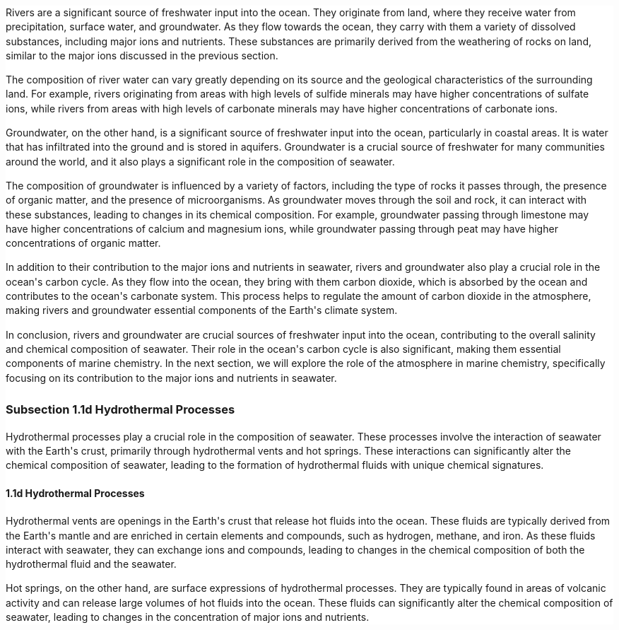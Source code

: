 Rivers are a significant source of freshwater input into the ocean. They originate from land, where they receive water from precipitation, surface water, and groundwater. As they flow towards the ocean, they carry with them a variety of dissolved substances, including major ions and nutrients. These substances are primarily derived from the weathering of rocks on land, similar to the major ions discussed in the previous section.

The composition of river water can vary greatly depending on its source and the geological characteristics of the surrounding land. For example, rivers originating from areas with high levels of sulfide minerals may have higher concentrations of sulfate ions, while rivers from areas with high levels of carbonate minerals may have higher concentrations of carbonate ions.

Groundwater, on the other hand, is a significant source of freshwater input into the ocean, particularly in coastal areas. It is water that has infiltrated into the ground and is stored in aquifers. Groundwater is a crucial source of freshwater for many communities around the world, and it also plays a significant role in the composition of seawater.

The composition of groundwater is influenced by a variety of factors, including the type of rocks it passes through, the presence of organic matter, and the presence of microorganisms. As groundwater moves through the soil and rock, it can interact with these substances, leading to changes in its chemical composition. For example, groundwater passing through limestone may have higher concentrations of calcium and magnesium ions, while groundwater passing through peat may have higher concentrations of organic matter.

In addition to their contribution to the major ions and nutrients in seawater, rivers and groundwater also play a crucial role in the ocean's carbon cycle. As they flow into the ocean, they bring with them carbon dioxide, which is absorbed by the ocean and contributes to the ocean's carbonate system. This process helps to regulate the amount of carbon dioxide in the atmosphere, making rivers and groundwater essential components of the Earth's climate system.

In conclusion, rivers and groundwater are crucial sources of freshwater input into the ocean, contributing to the overall salinity and chemical composition of seawater. Their role in the ocean's carbon cycle is also significant, making them essential components of marine chemistry. In the next section, we will explore the role of the atmosphere in marine chemistry, specifically focusing on its contribution to the major ions and nutrients in seawater.





### Subsection 1.1d Hydrothermal Processes

Hydrothermal processes play a crucial role in the composition of seawater. These processes involve the interaction of seawater with the Earth's crust, primarily through hydrothermal vents and hot springs. These interactions can significantly alter the chemical composition of seawater, leading to the formation of hydrothermal fluids with unique chemical signatures.

#### 1.1d Hydrothermal Processes

Hydrothermal vents are openings in the Earth's crust that release hot fluids into the ocean. These fluids are typically derived from the Earth's mantle and are enriched in certain elements and compounds, such as hydrogen, methane, and iron. As these fluids interact with seawater, they can exchange ions and compounds, leading to changes in the chemical composition of both the hydrothermal fluid and the seawater.

Hot springs, on the other hand, are surface expressions of hydrothermal processes. They are typically found in areas of volcanic activity and can release large volumes of hot fluids into the ocean. These fluids can significantly alter the chemical composition of seawater, leading to changes in the concentration of major ions and nutrients.
